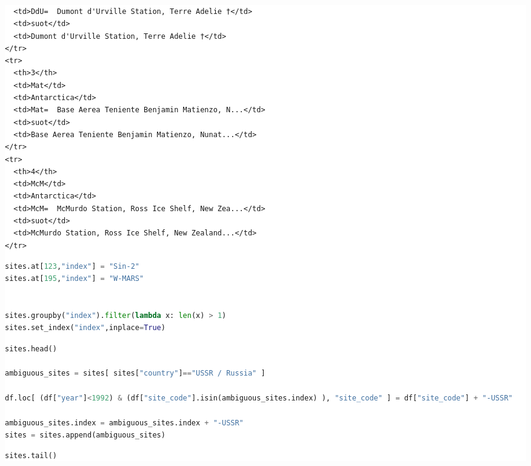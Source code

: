       <td>DdU=  Dumont d'Urville Station, Terre Adelie †</td>
      <td>suot</td>
      <td>Dumont d'Urville Station, Terre Adelie †</td>
    </tr>
    <tr>
      <th>3</th>
      <td>Mat</td>
      <td>Antarctica</td>
      <td>Mat=  Base Aerea Teniente Benjamin Matienzo, N...</td>
      <td>suot</td>
      <td>Base Aerea Teniente Benjamin Matienzo, Nunat...</td>
    </tr>
    <tr>
      <th>4</th>
      <td>McM</td>
      <td>Antarctica</td>
      <td>McM=  McMurdo Station, Ross Ice Shelf, New Zea...</td>
      <td>suot</td>
      <td>McMurdo Station, Ross Ice Shelf, New Zealand...</td>
    </tr>
  </tbody>
</table>
</div>




```python
sites.at[123,"index"] = "Sin-2"
sites.at[195,"index"] = "W-MARS"


sites.groupby("index").filter(lambda x: len(x) > 1)
sites.set_index("index",inplace=True)
```


```python
sites.head()

ambiguous_sites = sites[ sites["country"]=="USSR / Russia" ]

df.loc[ (df["year"]<1992) & (df["site_code"].isin(ambiguous_sites.index) ), "site_code" ] = df["site_code"] + "-USSR"

ambiguous_sites.index = ambiguous_sites.index + "-USSR"
sites = sites.append(ambiguous_sites)


```


```python
sites.tail()
```
